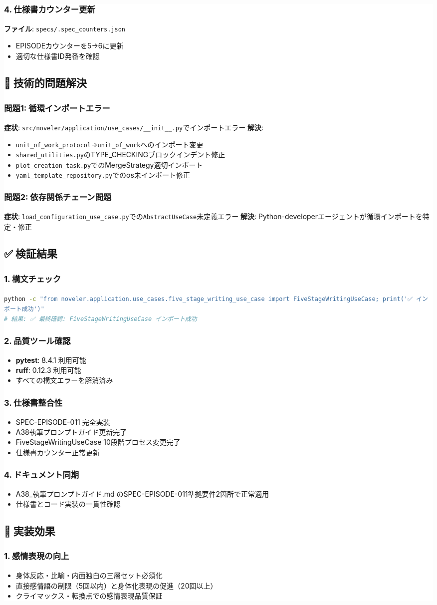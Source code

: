 ### 4. 仕様書カウンター更新
**ファイル**: `specs/.spec_counters.json`
- EPISODEカウンターを5→6に更新
- 適切な仕様書ID発番を確認

## 🔧 技術的問題解決

### 問題1: 循環インポートエラー
**症状**: `src/noveler/application/use_cases/__init__.py`でインポートエラー
**解決**:
- `unit_of_work_protocol`→`unit_of_work`へのインポート変更
- `shared_utilities.py`のTYPE_CHECKINGブロックインデント修正
- `plot_creation_task.py`でのMergeStrategy適切インポート
- `yaml_template_repository.py`でのos未インポート修正

### 問題2: 依存関係チェーン問題
**症状**: `load_configuration_use_case.py`での`AbstractUseCase`未定義エラー
**解決**: Python-developerエージェントが循環インポートを特定・修正

## ✅ 検証結果

### 1. 構文チェック
```bash
python -c "from noveler.application.use_cases.five_stage_writing_use_case import FiveStageWritingUseCase; print('✅ インポート成功')"
# 結果: ✅ 最終確認: FiveStageWritingUseCase インポート成功
```

### 2. 品質ツール確認
- **pytest**: 8.4.1 利用可能
- **ruff**: 0.12.3 利用可能
- すべての構文エラーを解消済み

### 3. 仕様書整合性
- SPEC-EPISODE-011 完全実装
- A38執筆プロンプトガイド更新完了
- FiveStageWritingUseCase 10段階プロセス変更完了
- 仕様書カウンター正常更新

### 4. ドキュメント同期
- A38_執筆プロンプトガイド.md のSPEC-EPISODE-011準拠要件2箇所で正常適用
- 仕様書とコード実装の一貫性確認

## 🎉 実装効果

### 1. 感情表現の向上
- 身体反応・比喻・内面独白の三層セット必須化
- 直接感情語の制限（5回以内）と身体化表現の促進（20回以上）
- クライマックス・転換点での感情表現品質保証
